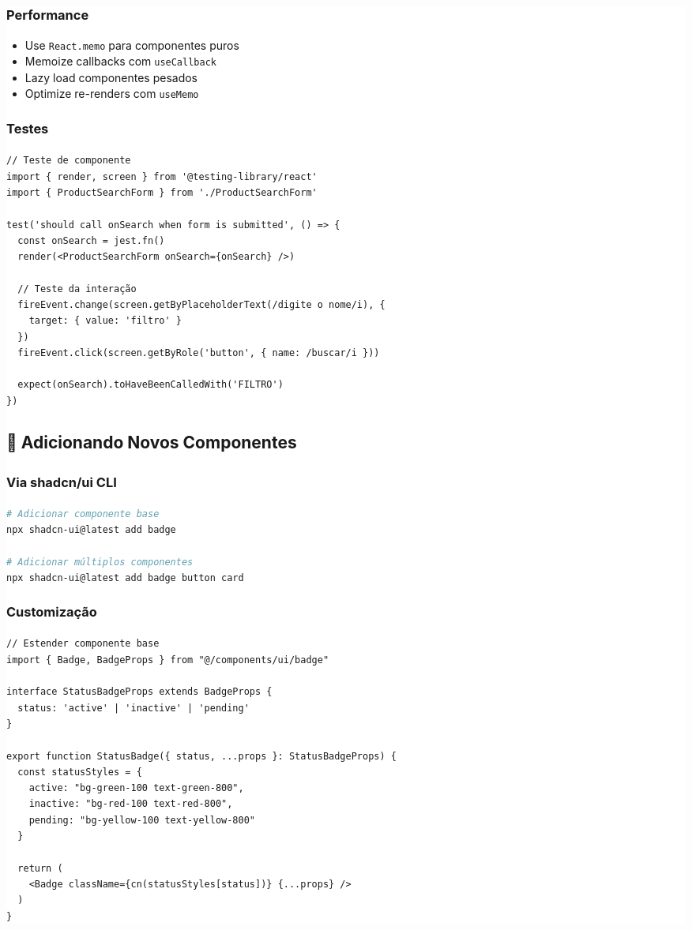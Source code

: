 ### Performance
- Use `React.memo` para componentes puros
- Memoize callbacks com `useCallback`
- Lazy load componentes pesados
- Optimize re-renders com `useMemo`

### Testes
```tsx
// Teste de componente
import { render, screen } from '@testing-library/react'
import { ProductSearchForm } from './ProductSearchForm'

test('should call onSearch when form is submitted', () => {
  const onSearch = jest.fn()
  render(<ProductSearchForm onSearch={onSearch} />)
  
  // Teste da interação
  fireEvent.change(screen.getByPlaceholderText(/digite o nome/i), {
    target: { value: 'filtro' }
  })
  fireEvent.click(screen.getByRole('button', { name: /buscar/i }))
  
  expect(onSearch).toHaveBeenCalledWith('FILTRO')
})
```

## 🚀 Adicionando Novos Componentes

### Via shadcn/ui CLI
```bash
# Adicionar componente base
npx shadcn-ui@latest add badge

# Adicionar múltiplos componentes
npx shadcn-ui@latest add badge button card
```

### Customização
```tsx
// Estender componente base
import { Badge, BadgeProps } from "@/components/ui/badge"

interface StatusBadgeProps extends BadgeProps {
  status: 'active' | 'inactive' | 'pending'
}

export function StatusBadge({ status, ...props }: StatusBadgeProps) {
  const statusStyles = {
    active: "bg-green-100 text-green-800",
    inactive: "bg-red-100 text-red-800", 
    pending: "bg-yellow-100 text-yellow-800"
  }
  
  return (
    <Badge className={cn(statusStyles[status])} {...props} />
  )
}
```
